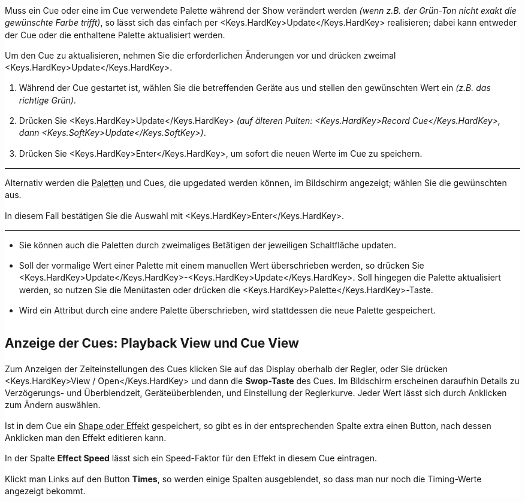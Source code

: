 Muss ein Cue oder eine im Cue verwendete Palette während der Show
verändert werden *(wenn z.B. der Grün-Ton nicht exakt die gewünschte
Farbe trifft)*, so lässt sich das einfach per <Keys.HardKey>Update</Keys.HardKey> realisieren; dabei
kann entweder der Cue oder die enthaltene Palette aktualisiert werden.

Um den Cue zu aktualisieren, nehmen Sie die erforderlichen Änderungen
vor und drücken zweimal <Keys.HardKey>Update</Keys.HardKey>.

1. Während der Cue gestartet ist, wählen Sie die betreffenden Geräte
aus und stellen den gewünschten Wert ein *(z.B. das richtige Grün)*.

2. Drücken Sie <Keys.HardKey>Update</Keys.HardKey> *(auf älteren Pulten: <Keys.HardKey>Record Cue</Keys.HardKey>, dann
<Keys.SoftKey>Update</Keys.SoftKey>)*.

3. Drücken Sie <Keys.HardKey>Enter</Keys.HardKey>, um sofort die neuen Werte im Cue zu
speichern.

---

Alternativ werden die [Paletten](../palettes.md) und Cues, die upgedated werden
können, im Bildschirm angezeigt; wählen Sie die gewünschten aus.

In diesem Fall bestätigen Sie die Auswahl mit <Keys.HardKey>Enter</Keys.HardKey>.

---

-   Sie können auch die Paletten durch zweimaliges Betätigen
    der jeweiligen Schaltfläche updaten.

-   Soll der vormalige Wert einer Palette mit einem manuellen Wert
    überschrieben werden, so drücken Sie <Keys.HardKey>Update</Keys.HardKey>-<Keys.HardKey>Update</Keys.HardKey>. Soll
    hingegen die Palette aktualisiert werden, so nutzen Sie die
    Menütasten oder drücken die <Keys.HardKey>Palette</Keys.HardKey>-Taste.

-   Wird ein Attribut durch eine andere Palette überschrieben, wird
    stattdessen die neue Palette gespeichert.

Anzeige der Cues: Playback View und Cue View
--------------------------------------------

Zum Anzeigen der Zeiteinstellungen des Cues klicken Sie auf das Display
oberhalb der Regler, oder Sie drücken <Keys.HardKey>View / Open</Keys.HardKey> und dann
die <strong>Swop-Taste</strong> des Cues. Im Bildschirm erscheinen daraufhin Details
zu Verzögerungs- und Überblendzeit, Geräteüberblenden, und Einstellung
der Reglerkurve. Jeder Wert lässt sich durch Anklicken zum Ändern
auswählen.

Ist in dem Cue ein [Shape oder Effekt](../effects.md) gespeichert, so gibt es in der
entsprechenden Spalte extra einen Button, nach dessen Anklicken man den
Effekt editieren kann.

In der Spalte <strong>Effect Speed</strong> lässt sich ein Speed-Faktor für den Effekt
in diesem Cue eintragen.

Klickt man Links auf den Button <strong>Times</strong>, so werden einige Spalten
ausgeblendet, so dass man nur noch die Timing-Werte angezeigt bekommt.

